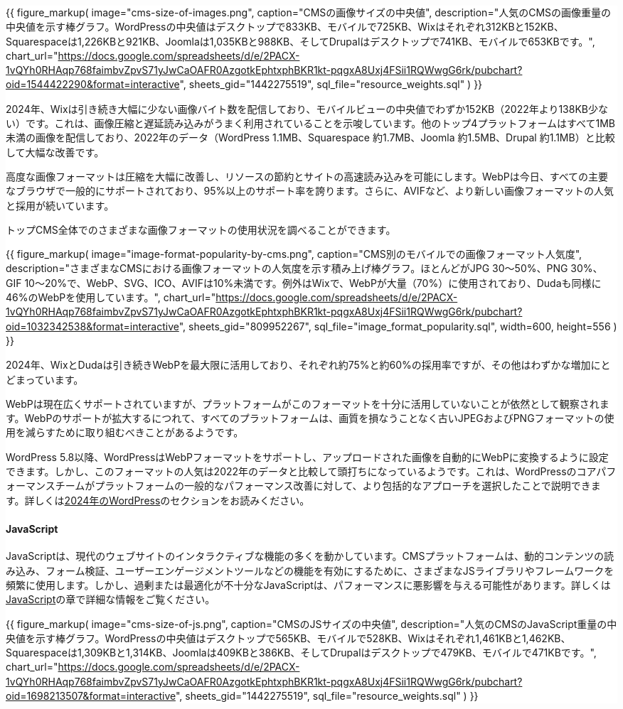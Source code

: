 {{ figure_markup(
  image="cms-size-of-images.png",
  caption="CMSの画像サイズの中央値",
  description="人気のCMSの画像重量の中央値を示す棒グラフ。WordPressの中央値はデスクトップで833KB、モバイルで725KB、Wixはそれぞれ312KBと152KB、Squarespaceは1,226KBと921KB、Joomlaは1,035KBと988KB、そしてDrupalはデスクトップで741KB、モバイルで653KBです。",
  chart_url="https://docs.google.com/spreadsheets/d/e/2PACX-1vQYh0RHAqp768faimbvZpvS71yJwCaOAFR0AzgotkEphtxphBKR1kt-pqgxA8Uxj4FSii1RQWwgG6rk/pubchart?oid=1544422290&format=interactive",
  sheets_gid="1442275519",
  sql_file="resource_weights.sql"
  )
}}

2024年、Wixは引き続き大幅に少ない画像バイト数を配信しており、モバイルビューの中央値でわずか152KB（2022年より138KB少ない）です。これは、画像圧縮と遅延読み込みがうまく利用されていることを示唆しています。他のトップ4プラットフォームはすべて1MB未満の画像を配信しており、2022年のデータ（WordPress 1.1MB、Squarespace 約1.7MB、Joomla 約1.5MB、Drupal 約1.1MB）と比較して大幅な改善です。

高度な画像フォーマットは圧縮を大幅に改善し、リソースの節約とサイトの高速読み込みを可能にします。WebPは今日、すべての主要なブラウザで一般的にサポートされており、95%以上のサポート率を誇ります。さらに、AVIFなど、より新しい画像フォーマットの人気と採用が続いています。

トップCMS全体でのさまざまな画像フォーマットの使用状況を調べることができます。

{{ figure_markup(
  image="image-format-popularity-by-cms.png",
  caption="CMS別のモバイルでの画像フォーマット人気度",
  description="さまざまなCMSにおける画像フォーマットの人気度を示す積み上げ棒グラフ。ほとんどがJPG 30〜50%、PNG 30%、GIF 10〜20%で、WebP、SVG、ICO、AVIFは10%未満です。例外はWixで、WebPが大量（70%）に使用されており、Dudaも同様に46%のWebPを使用しています。",
  chart_url="https://docs.google.com/spreadsheets/d/e/2PACX-1vQYh0RHAqp768faimbvZpvS71yJwCaOAFR0AzgotkEphtxphBKR1kt-pqgxA8Uxj4FSii1RQWwgG6rk/pubchart?oid=1032342538&format=interactive",
  sheets_gid="809952267",
  sql_file="image_format_popularity.sql",
  width=600,
  height=556
  )
}}

2024年、WixとDudaは引き続きWebPを最大限に活用しており、それぞれ約75%と約60%の採用率ですが、その他はわずかな増加にとどまっています。

WebPは現在広くサポートされていますが、プラットフォームがこのフォーマットを十分に活用していないことが依然として観察されます。WebPのサポートが拡大するにつれて、すべてのプラットフォームは、画質を損なうことなく古いJPEGおよびPNGフォーマットの使用を減らすために取り組むべきことがあるようです。

WordPress 5.8以降、WordPressはWebPフォーマットをサポートし、アップロードされた画像を自動的にWebPに変換するように設定できます。しかし、このフォーマットの人気は2022年のデータと比較して頭打ちになっているようです。これは、WordPressのコアパフォーマンスチームがプラットフォームの一般的なパフォーマンス改善に対して、より包括的なアプローチを選択したことで説明できます。詳しくは[2024年のWordPress](#2024年のwordpress)のセクションをお読みください。

#### JavaScript

JavaScriptは、現代のウェブサイトのインタラクティブな機能の多くを動かしています。CMSプラットフォームは、動的コンテンツの読み込み、フォーム検証、ユーザーエンゲージメントツールなどの機能を有効にするために、さまざまなJSライブラリやフレームワークを頻繁に使用します。しかし、過剰または最適化が不十分なJavaScriptは、パフォーマンスに悪影響を与える可能性があります。詳しくは[JavaScript](./javascript)の章で詳細な情報をご覧ください。

{{ figure_markup(
  image="cms-size-of-js.png",
  caption="CMSのJSサイズの中央値",
  description="人気のCMSのJavaScript重量の中央値を示す棒グラフ。WordPressの中央値はデスクトップで565KB、モバイルで528KB、Wixはそれぞれ1,461KBと1,462KB、Squarespaceは1,309KBと1,314KB、Joomlaは409KBと386KB、そしてDrupalはデスクトップで479KB、モバイルで471KBです。",
  chart_url="https://docs.google.com/spreadsheets/d/e/2PACX-1vQYh0RHAqp768faimbvZpvS71yJwCaOAFR0AzgotkEphtxphBKR1kt-pqgxA8Uxj4FSii1RQWwgG6rk/pubchart?oid=1698213507&format=interactive",
  sheets_gid="1442275519",
  sql_file="resource_weights.sql"
  )
}}
